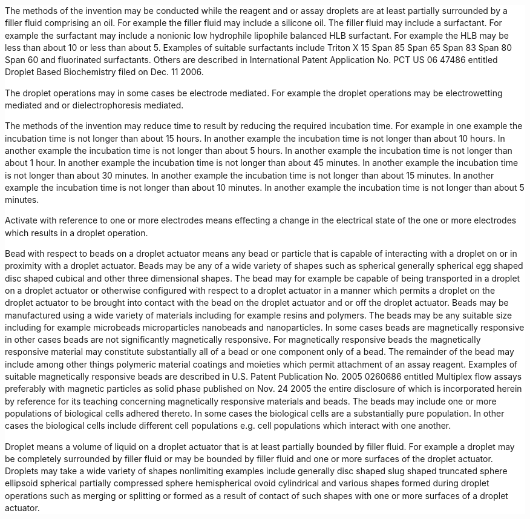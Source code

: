 The methods of the invention may be conducted while the reagent and or assay droplets are at least partially surrounded by a filler fluid comprising an oil. For example the filler fluid may include a silicone oil. The filler fluid may include a surfactant. For example the surfactant may include a nonionic low hydrophile lipophile balanced HLB surfactant. For example the HLB may be less than about 10 or less than about 5. Examples of suitable surfactants include Triton X 15 Span 85 Span 65 Span 83 Span 80 Span 60 and fluorinated surfactants. Others are described in International Patent Application No. PCT US 06 47486 entitled Droplet Based Biochemistry filed on Dec. 11 2006.

The droplet operations may in some cases be electrode mediated. For example the droplet operations may be electrowetting mediated and or dielectrophoresis mediated.

The methods of the invention may reduce time to result by reducing the required incubation time. For example in one example the incubation time is not longer than about 15 hours. In another example the incubation time is not longer than about 10 hours. In another example the incubation time is not longer than about 5 hours. In another example the incubation time is not longer than about 1 hour. In another example the incubation time is not longer than about 45 minutes. In another example the incubation time is not longer than about 30 minutes. In another example the incubation time is not longer than about 15 minutes. In another example the incubation time is not longer than about 10 minutes. In another example the incubation time is not longer than about 5 minutes.

 Activate with reference to one or more electrodes means effecting a change in the electrical state of the one or more electrodes which results in a droplet operation.

 Bead with respect to beads on a droplet actuator means any bead or particle that is capable of interacting with a droplet on or in proximity with a droplet actuator. Beads may be any of a wide variety of shapes such as spherical generally spherical egg shaped disc shaped cubical and other three dimensional shapes. The bead may for example be capable of being transported in a droplet on a droplet actuator or otherwise configured with respect to a droplet actuator in a manner which permits a droplet on the droplet actuator to be brought into contact with the bead on the droplet actuator and or off the droplet actuator. Beads may be manufactured using a wide variety of materials including for example resins and polymers. The beads may be any suitable size including for example microbeads microparticles nanobeads and nanoparticles. In some cases beads are magnetically responsive in other cases beads are not significantly magnetically responsive. For magnetically responsive beads the magnetically responsive material may constitute substantially all of a bead or one component only of a bead. The remainder of the bead may include among other things polymeric material coatings and moieties which permit attachment of an assay reagent. Examples of suitable magnetically responsive beads are described in U.S. Patent Publication No. 2005 0260686 entitled Multiplex flow assays preferably with magnetic particles as solid phase published on Nov. 24 2005 the entire disclosure of which is incorporated herein by reference for its teaching concerning magnetically responsive materials and beads. The beads may include one or more populations of biological cells adhered thereto. In some cases the biological cells are a substantially pure population. In other cases the biological cells include different cell populations e.g. cell populations which interact with one another.

 Droplet means a volume of liquid on a droplet actuator that is at least partially bounded by filler fluid. For example a droplet may be completely surrounded by filler fluid or may be bounded by filler fluid and one or more surfaces of the droplet actuator. Droplets may take a wide variety of shapes nonlimiting examples include generally disc shaped slug shaped truncated sphere ellipsoid spherical partially compressed sphere hemispherical ovoid cylindrical and various shapes formed during droplet operations such as merging or splitting or formed as a result of contact of such shapes with one or more surfaces of a droplet actuator.
